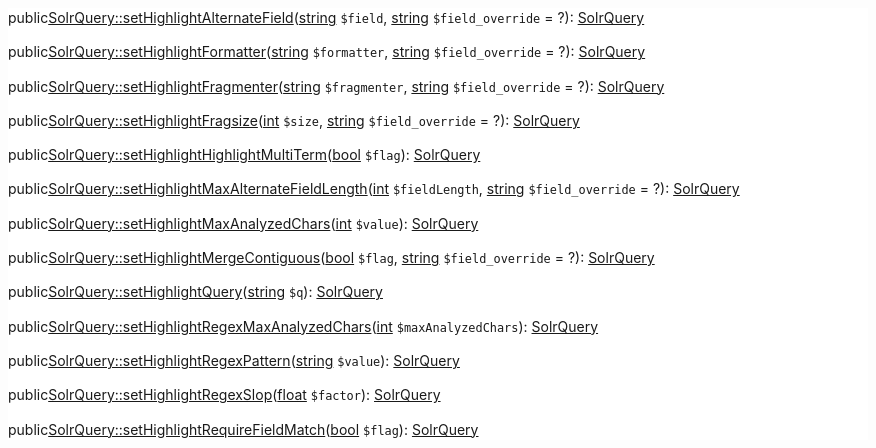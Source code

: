 public[SolrQuery::setHighlightAlternateField](https://www.php.net/manual/en/solrquery.sethighlightalternatefield.php)([string](https://www.php.net/manual/en/language.types.string.php) `$field`, [string](https://www.php.net/manual/en/language.types.string.php) `$field_override` = ?): [SolrQuery](https://www.php.net/manual/en/class.solrquery.php)

public[SolrQuery::setHighlightFormatter](https://www.php.net/manual/en/solrquery.sethighlightformatter.php)([string](https://www.php.net/manual/en/language.types.string.php) `$formatter`, [string](https://www.php.net/manual/en/language.types.string.php) `$field_override` = ?): [SolrQuery](https://www.php.net/manual/en/class.solrquery.php)

public[SolrQuery::setHighlightFragmenter](https://www.php.net/manual/en/solrquery.sethighlightfragmenter.php)([string](https://www.php.net/manual/en/language.types.string.php) `$fragmenter`, [string](https://www.php.net/manual/en/language.types.string.php) `$field_override` = ?): [SolrQuery](https://www.php.net/manual/en/class.solrquery.php)

public[SolrQuery::setHighlightFragsize](https://www.php.net/manual/en/solrquery.sethighlightfragsize.php)([int](https://www.php.net/manual/en/language.types.integer.php) `$size`, [string](https://www.php.net/manual/en/language.types.string.php) `$field_override` = ?): [SolrQuery](https://www.php.net/manual/en/class.solrquery.php)

public[SolrQuery::setHighlightHighlightMultiTerm](https://www.php.net/manual/en/solrquery.sethighlighthighlightmultiterm.php)([bool](https://www.php.net/manual/en/language.types.boolean.php) `$flag`): [SolrQuery](https://www.php.net/manual/en/class.solrquery.php)

public[SolrQuery::setHighlightMaxAlternateFieldLength](https://www.php.net/manual/en/solrquery.sethighlightmaxalternatefieldlength.php)([int](https://www.php.net/manual/en/language.types.integer.php) `$fieldLength`, [string](https://www.php.net/manual/en/language.types.string.php) `$field_override` = ?): [SolrQuery](https://www.php.net/manual/en/class.solrquery.php)

public[SolrQuery::setHighlightMaxAnalyzedChars](https://www.php.net/manual/en/solrquery.sethighlightmaxanalyzedchars.php)([int](https://www.php.net/manual/en/language.types.integer.php) `$value`): [SolrQuery](https://www.php.net/manual/en/class.solrquery.php)

public[SolrQuery::setHighlightMergeContiguous](https://www.php.net/manual/en/solrquery.sethighlightmergecontiguous.php)([bool](https://www.php.net/manual/en/language.types.boolean.php) `$flag`, [string](https://www.php.net/manual/en/language.types.string.php) `$field_override` = ?): [SolrQuery](https://www.php.net/manual/en/class.solrquery.php)

public[SolrQuery::setHighlightQuery](https://www.php.net/manual/en/solrquery.sethighlightquery.php)([string](https://www.php.net/manual/en/language.types.string.php) `$q`): [SolrQuery](https://www.php.net/manual/en/class.solrquery.php)

public[SolrQuery::setHighlightRegexMaxAnalyzedChars](https://www.php.net/manual/en/solrquery.sethighlightregexmaxanalyzedchars.php)([int](https://www.php.net/manual/en/language.types.integer.php) `$maxAnalyzedChars`): [SolrQuery](https://www.php.net/manual/en/class.solrquery.php)

public[SolrQuery::setHighlightRegexPattern](https://www.php.net/manual/en/solrquery.sethighlightregexpattern.php)([string](https://www.php.net/manual/en/language.types.string.php) `$value`): [SolrQuery](https://www.php.net/manual/en/class.solrquery.php)

public[SolrQuery::setHighlightRegexSlop](https://www.php.net/manual/en/solrquery.sethighlightregexslop.php)([float](https://www.php.net/manual/en/language.types.float.php) `$factor`): [SolrQuery](https://www.php.net/manual/en/class.solrquery.php)

public[SolrQuery::setHighlightRequireFieldMatch](https://www.php.net/manual/en/solrquery.sethighlightrequirefieldmatch.php)([bool](https://www.php.net/manual/en/language.types.boolean.php) `$flag`): [SolrQuery](https://www.php.net/manual/en/class.solrquery.php)

